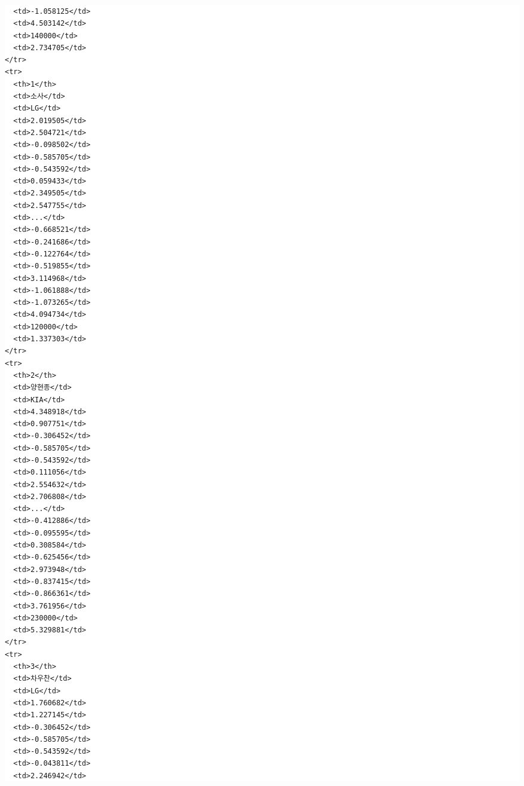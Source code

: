       <td>-1.058125</td>
      <td>4.503142</td>
      <td>140000</td>
      <td>2.734705</td>
    </tr>
    <tr>
      <th>1</th>
      <td>소사</td>
      <td>LG</td>
      <td>2.019505</td>
      <td>2.504721</td>
      <td>-0.098502</td>
      <td>-0.585705</td>
      <td>-0.543592</td>
      <td>0.059433</td>
      <td>2.349505</td>
      <td>2.547755</td>
      <td>...</td>
      <td>-0.668521</td>
      <td>-0.241686</td>
      <td>-0.122764</td>
      <td>-0.519855</td>
      <td>3.114968</td>
      <td>-1.061888</td>
      <td>-1.073265</td>
      <td>4.094734</td>
      <td>120000</td>
      <td>1.337303</td>
    </tr>
    <tr>
      <th>2</th>
      <td>양현종</td>
      <td>KIA</td>
      <td>4.348918</td>
      <td>0.907751</td>
      <td>-0.306452</td>
      <td>-0.585705</td>
      <td>-0.543592</td>
      <td>0.111056</td>
      <td>2.554632</td>
      <td>2.706808</td>
      <td>...</td>
      <td>-0.412886</td>
      <td>-0.095595</td>
      <td>0.308584</td>
      <td>-0.625456</td>
      <td>2.973948</td>
      <td>-0.837415</td>
      <td>-0.866361</td>
      <td>3.761956</td>
      <td>230000</td>
      <td>5.329881</td>
    </tr>
    <tr>
      <th>3</th>
      <td>차우찬</td>
      <td>LG</td>
      <td>1.760682</td>
      <td>1.227145</td>
      <td>-0.306452</td>
      <td>-0.585705</td>
      <td>-0.543592</td>
      <td>-0.043811</td>
      <td>2.246942</td>